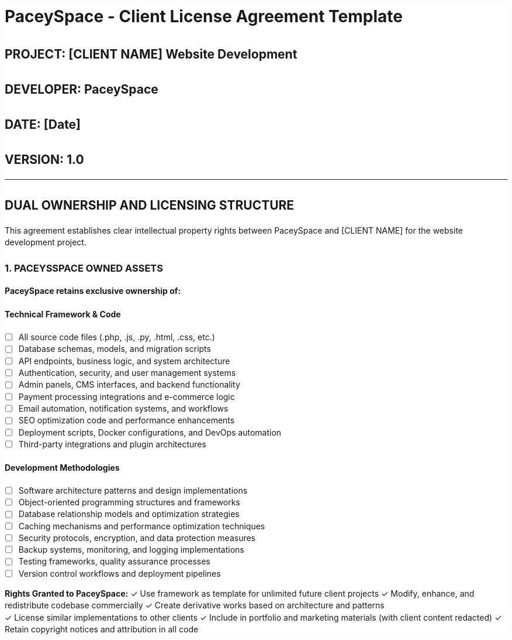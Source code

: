 # PaceySpace - Client License Agreement Template

## PROJECT: [CLIENT NAME] Website Development
## DEVELOPER: PaceySpace  
## DATE: [Date]
## VERSION: 1.0

---

## DUAL OWNERSHIP AND LICENSING STRUCTURE

This agreement establishes clear intellectual property rights between PaceySpace and [CLIENT NAME] for the website development project.

### 1. PACEYSSPACE OWNED ASSETS

**PaceySpace retains exclusive ownership of:**

#### Technical Framework & Code
- [ ] All source code files (.php, .js, .py, .html, .css, etc.)
- [ ] Database schemas, models, and migration scripts  
- [ ] API endpoints, business logic, and system architecture
- [ ] Authentication, security, and user management systems
- [ ] Admin panels, CMS interfaces, and backend functionality
- [ ] Payment processing integrations and e-commerce logic
- [ ] Email automation, notification systems, and workflows
- [ ] SEO optimization code and performance enhancements
- [ ] Deployment scripts, Docker configurations, and DevOps automation
- [ ] Third-party integrations and plugin architectures

#### Development Methodologies
- [ ] Software architecture patterns and design implementations
- [ ] Object-oriented programming structures and frameworks
- [ ] Database relationship models and optimization strategies
- [ ] Caching mechanisms and performance optimization techniques
- [ ] Security protocols, encryption, and data protection measures
- [ ] Backup systems, monitoring, and logging implementations
- [ ] Testing frameworks, quality assurance processes
- [ ] Version control workflows and deployment pipelines

**Rights Granted to PaceySpace:**
✓ Use framework as template for unlimited future client projects
✓ Modify, enhance, and redistribute codebase commercially
✓ Create derivative works based on architecture and patterns  
✓ License similar implementations to other clients
✓ Include in portfolio and marketing materials (with client content redacted)
✓ Retain copyright notices and attribution in all code
